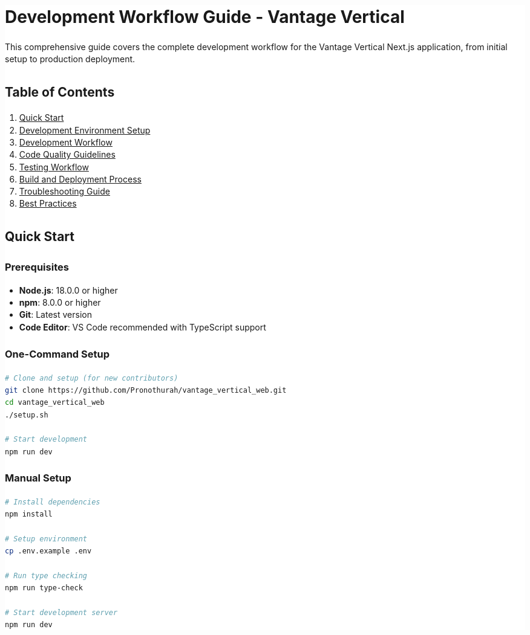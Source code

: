 # Development Workflow Guide - Vantage Vertical

This comprehensive guide covers the complete development workflow for the Vantage Vertical Next.js application, from initial setup to production deployment.

## Table of Contents

1. [Quick Start](#quick-start)
2. [Development Environment Setup](#development-environment-setup)
3. [Development Workflow](#development-workflow)
4. [Code Quality Guidelines](#code-quality-guidelines)
5. [Testing Workflow](#testing-workflow)
6. [Build and Deployment Process](#build-and-deployment-process)
7. [Troubleshooting Guide](#troubleshooting-guide)
8. [Best Practices](#best-practices)

## Quick Start

### Prerequisites

- **Node.js**: 18.0.0 or higher
- **npm**: 8.0.0 or higher
- **Git**: Latest version
- **Code Editor**: VS Code recommended with TypeScript support

### One-Command Setup

```bash
# Clone and setup (for new contributors)
git clone https://github.com/Pronothurah/vantage_vertical_web.git
cd vantage_vertical_web
./setup.sh

# Start development
npm run dev
```

### Manual Setup

```bash
# Install dependencies
npm install

# Setup environment
cp .env.example .env

# Run type checking
npm run type-check

# Start development server
npm run dev
```
